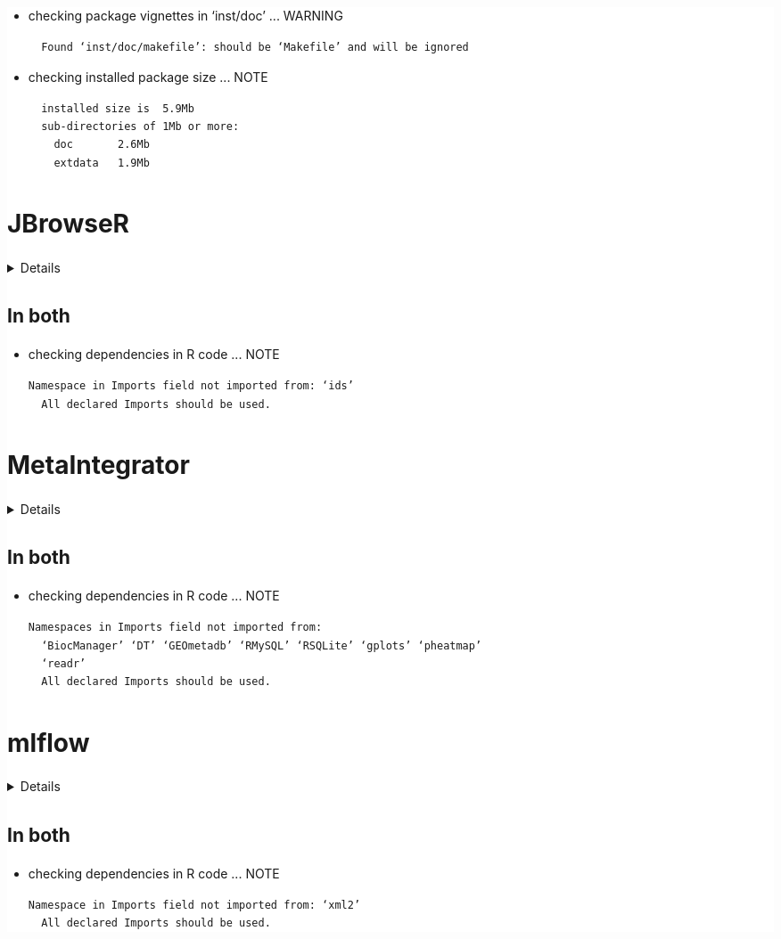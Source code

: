 *   checking package vignettes in ‘inst/doc’ ... WARNING
    ```
      Found ‘inst/doc/makefile’: should be ‘Makefile’ and will be ignored
    ```

*   checking installed package size ... NOTE
    ```
      installed size is  5.9Mb
      sub-directories of 1Mb or more:
        doc       2.6Mb
        extdata   1.9Mb
    ```

# JBrowseR

<details></details>

## In both

*   checking dependencies in R code ... NOTE
    ```
    Namespace in Imports field not imported from: ‘ids’
      All declared Imports should be used.
    ```

# MetaIntegrator

<details></details>

## In both

*   checking dependencies in R code ... NOTE
    ```
    Namespaces in Imports field not imported from:
      ‘BiocManager’ ‘DT’ ‘GEOmetadb’ ‘RMySQL’ ‘RSQLite’ ‘gplots’ ‘pheatmap’
      ‘readr’
      All declared Imports should be used.
    ```

# mlflow

<details></details>

## In both

*   checking dependencies in R code ... NOTE
    ```
    Namespace in Imports field not imported from: ‘xml2’
      All declared Imports should be used.
    ```
